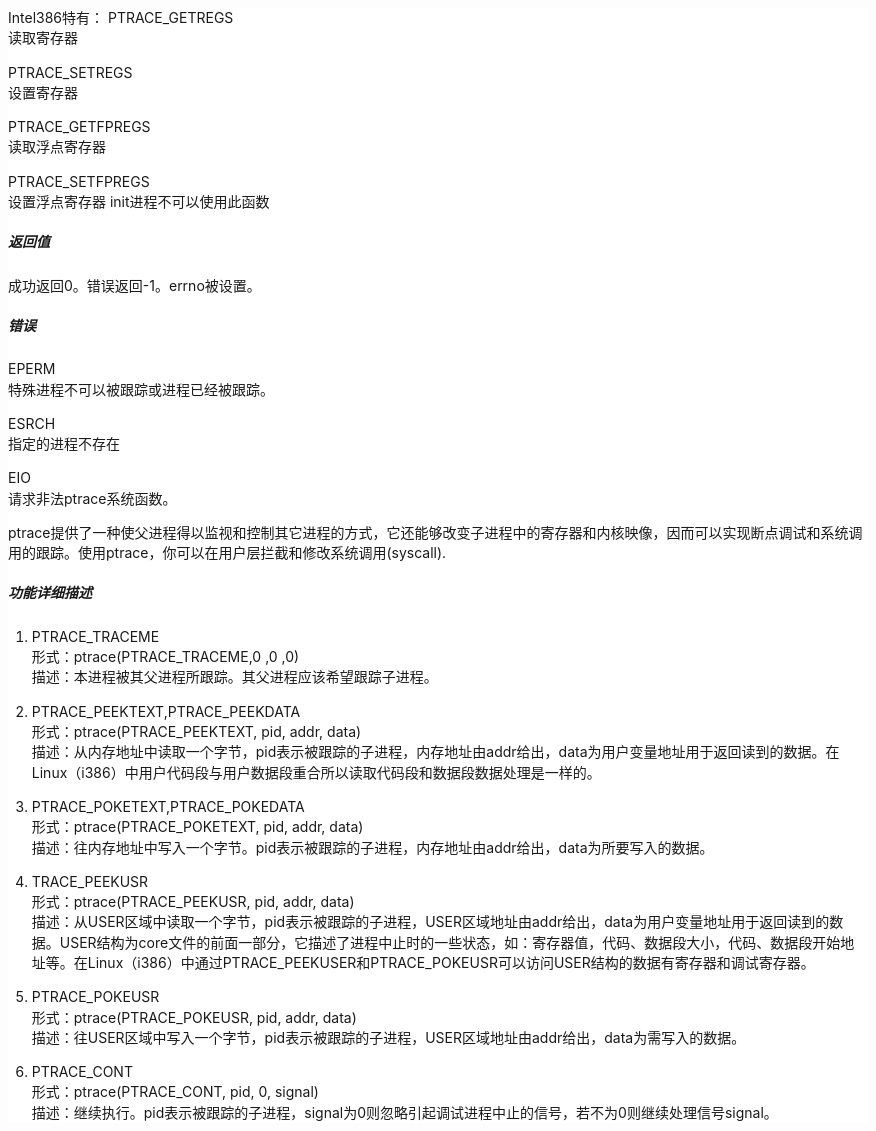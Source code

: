 Intel386特有：
PTRACE_GETREGS  
读取寄存器

PTRACE_SETREGS  
设置寄存器

PTRACE_GETFPREGS  
读取浮点寄存器

PTRACE_SETFPREGS  
设置浮点寄存器
init进程不可以使用此函数
 
##### 返回值
成功返回0。错误返回-1。errno被设置。
 
##### 错误
EPERM  
特殊进程不可以被跟踪或进程已经被跟踪。

ESRCH  
指定的进程不存在

EIO  
请求非法ptrace系统函数。

ptrace提供了一种使父进程得以监视和控制其它进程的方式，它还能够改变子进程中的寄存器和内核映像，因而可以实现断点调试和系统调用的跟踪。使用ptrace，你可以在用户层拦截和修改系统调用(syscall).

##### 功能详细描述

1)   PTRACE_TRACEME  
形式：ptrace(PTRACE_TRACEME,0 ,0 ,0)  
描述：本进程被其父进程所跟踪。其父进程应该希望跟踪子进程。
 
2)  PTRACE_PEEKTEXT,PTRACE_PEEKDATA  
形式：ptrace(PTRACE_PEEKTEXT, pid, addr, data)  
描述：从内存地址中读取一个字节，pid表示被跟踪的子进程，内存地址由addr给出，data为用户变量地址用于返回读到的数据。在Linux（i386）中用户代码段与用户数据段重合所以读取代码段和数据段数据处理是一样的。
 
3)  PTRACE_POKETEXT,PTRACE_POKEDATA  
形式：ptrace(PTRACE_POKETEXT, pid, addr, data)  
描述：往内存地址中写入一个字节。pid表示被跟踪的子进程，内存地址由addr给出，data为所要写入的数据。
 
4)  TRACE_PEEKUSR  
形式：ptrace(PTRACE_PEEKUSR, pid, addr, data)  
描述：从USER区域中读取一个字节，pid表示被跟踪的子进程，USER区域地址由addr给出，data为用户变量地址用于返回读到的数据。USER结构为core文件的前面一部分，它描述了进程中止时的一些状态，如：寄存器值，代码、数据段大小，代码、数据段开始地址等。在Linux（i386）中通过PTRACE_PEEKUSER和PTRACE_POKEUSR可以访问USER结构的数据有寄存器和调试寄存器。
 
5)  PTRACE_POKEUSR  
形式：ptrace(PTRACE_POKEUSR, pid, addr, data)  
描述：往USER区域中写入一个字节，pid表示被跟踪的子进程，USER区域地址由addr给出，data为需写入的数据。
 
6)   PTRACE_CONT  
形式：ptrace(PTRACE_CONT, pid, 0, signal)  
描述：继续执行。pid表示被跟踪的子进程，signal为0则忽略引起调试进程中止的信号，若不为0则继续处理信号signal。
 